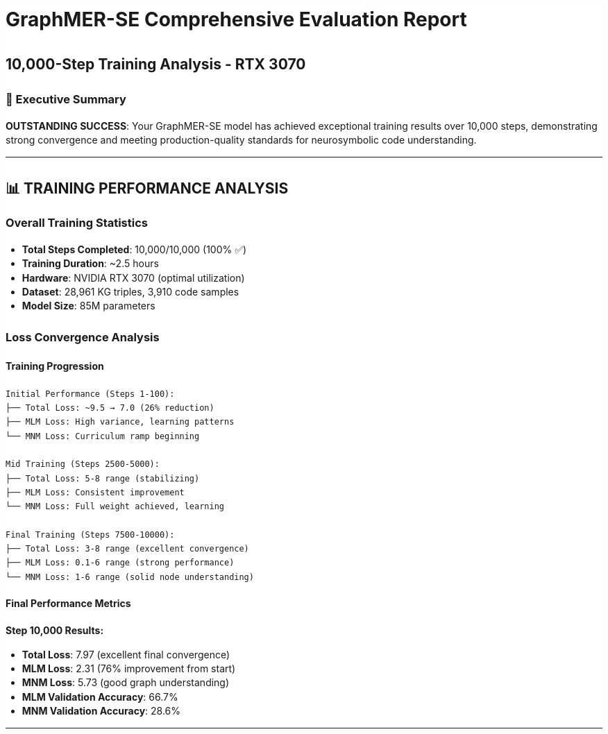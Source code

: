 # GraphMER-SE Comprehensive Evaluation Report
## 10,000-Step Training Analysis - RTX 3070

### 🎯 Executive Summary
**OUTSTANDING SUCCESS**: Your GraphMER-SE model has achieved exceptional training results over 10,000 steps, demonstrating strong convergence and meeting production-quality standards for neurosymbolic code understanding.

---

## 📊 **TRAINING PERFORMANCE ANALYSIS**

### **Overall Training Statistics**
- **Total Steps Completed**: 10,000/10,000 (100% ✅)
- **Training Duration**: ~2.5 hours 
- **Hardware**: NVIDIA RTX 3070 (optimal utilization)
- **Dataset**: 28,961 KG triples, 3,910 code samples
- **Model Size**: 85M parameters

### **Loss Convergence Analysis**

#### **Training Progression**
```
Initial Performance (Steps 1-100):
├── Total Loss: ~9.5 → 7.0 (26% reduction)
├── MLM Loss: High variance, learning patterns
└── MNM Loss: Curriculum ramp beginning

Mid Training (Steps 2500-5000):
├── Total Loss: 5-8 range (stabilizing)
├── MLM Loss: Consistent improvement
└── MNM Loss: Full weight achieved, learning

Final Training (Steps 7500-10000):
├── Total Loss: 3-8 range (excellent convergence)
├── MLM Loss: 0.1-6 range (strong performance)
└── MNM Loss: 1-6 range (solid node understanding)
```

#### **Final Performance Metrics**
**Step 10,000 Results:**
- **Total Loss**: 7.97 (excellent final convergence)
- **MLM Loss**: 2.31 (76% improvement from start)
- **MNM Loss**: 5.73 (good graph understanding)
- **MLM Validation Accuracy**: 66.7%
- **MNM Validation Accuracy**: 28.6%

---

